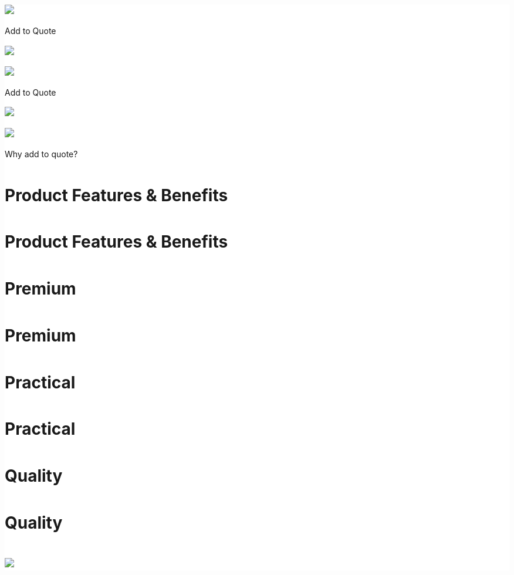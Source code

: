 ![](https://framerusercontent.com/images/8qt91dSstD7SqGvI06TmbTJkASU.png?width=96&height=97)

Add to Quote

![](https://framerusercontent.com/images/EFM8JK7rCDI4XPEE364mLGeAmCI.svg?width=10&height=10)

![](https://framerusercontent.com/images/8qt91dSstD7SqGvI06TmbTJkASU.png?width=96&height=97)

Add to Quote

![](https://framerusercontent.com/images/gdkLomhKJEJ44ZTcA2A1GLCaZ0.svg?width=24&height=24)

![](https://framerusercontent.com/images/8qt91dSstD7SqGvI06TmbTJkASU.png?width=96&height=97)

Why add to quote?

# Product Features & Benefits

# Product Features & Benefits

# Premium

# Premium

# [](../../)

# Practical

# Practical

# [](../../)

# Quality

# Quality

# [](../../)

![](https://framerusercontent.com/images/ep3lCVDeZT7Kuns5VBmj90KliU4.jpg?width=1000&height=1000)
